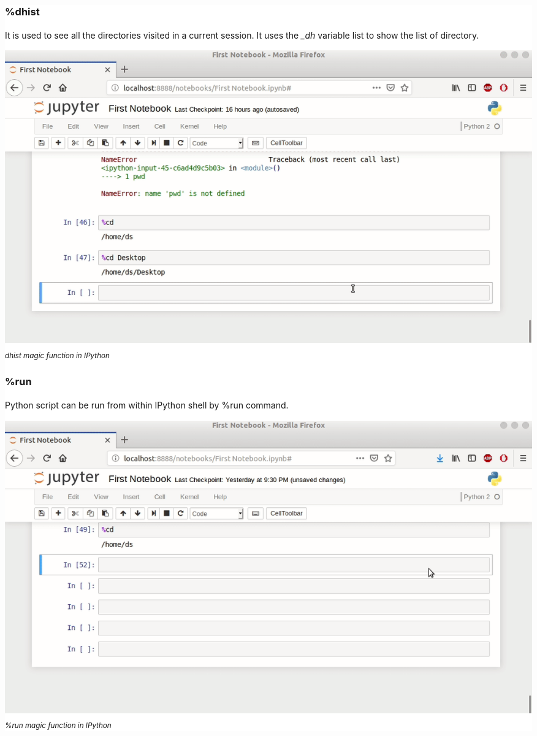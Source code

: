 
### %dhist ###

It is used to see all the directories visited in a current session. It uses the *_dh* variable list to show the list of directory.

![Jupyter browser](/assets/images/2018-12-15-Data-Science/18_dhist_magic_function.gif)
*<sub>dhist magic function in IPython</sub>*


### %run ###

Python script can be run from within IPython shell by %run command.

![Jupyter browser](/assets/images/2018-12-15-Data-Science/19_run.gif)
*<sub>%run magic function in IPython</sub>*
